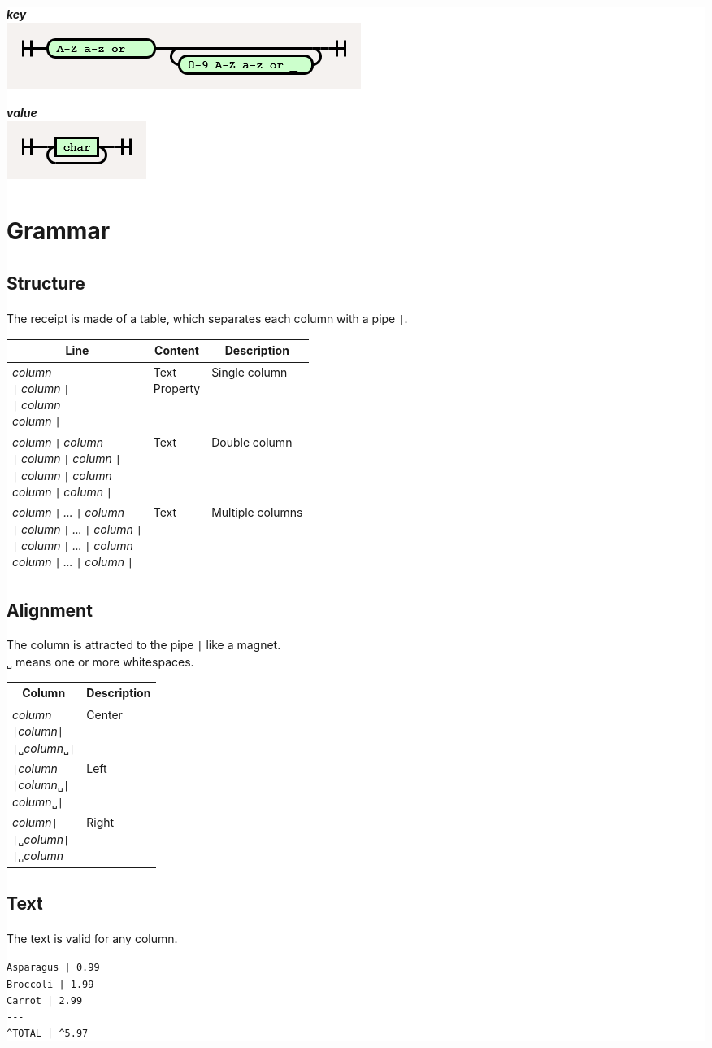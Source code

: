 **_key_**  
![key](./designer/image/key.png)  

**_value_**  
![value](./designer/image/value.png)  

# Grammar

## Structure

The receipt is made of a table, which separates each column with a pipe `|`.  

|Line|Content|Description|
|---|---|---|
|_column_<br><code>&#x7c;</code> _column_ <code>&#x7c;</code><br><code>&#x7c;</code> _column_<br>_column_ <code>&#x7c;</code>|Text<br>Property|Single column|
|_column_ <code>&#x7c;</code> _column_ <br><code>&#x7c;</code> _column_ <code>&#x7c;</code> _column_ <code>&#x7c;</code><br><code>&#x7c;</code> _column_ <code>&#x7c;</code> _column_<br>_column_ <code>&#x7c;</code> _column_ <code>&#x7c;</code>|Text|Double column|
|_column_ <code>&#x7c;</code> _..._ <code>&#x7c;</code> _column_<br><code>&#x7c;</code> _column_ <code>&#x7c;</code> _..._ <code>&#x7c;</code> _column_ <code>&#x7c;</code><br><code>&#x7c;</code> _column_ <code>&#x7c;</code> _..._ <code>&#x7c;</code> _column_<br>_column_ <code>&#x7c;</code> _..._ <code>&#x7c;</code> _column_ <code>&#x7c;</code>|Text|Multiple columns|

## Alignment

The column is attracted to the pipe `|` like a magnet.  
<code>&#x2423;</code> means one or more whitespaces.  

|Column|Description|
|---|---|
|_column_<br><code>&#x7c;</code>_column_<code>&#x7c;</code><br><code>&#x7c;&#x2423;</code>_column_<code>&#x2423;&#x7c;</code>|Center|
|<code>&#x7c;</code>_column_<br><code>&#x7c;</code>_column_<code>&#x2423;&#x7c;</code><br>_column_<code>&#x2423;&#x7c;</code>|Left|
|_column_<code>&#x7c;</code><br><code>&#x7c;&#x2423;</code>_column_<code>&#x7c;</code><br><code>&#x7c;&#x2423;</code>_column_|Right|

## Text

The text is valid for any column.  

```
Asparagus | 0.99
Broccoli | 1.99
Carrot | 2.99
---
^TOTAL | ^5.97
```
